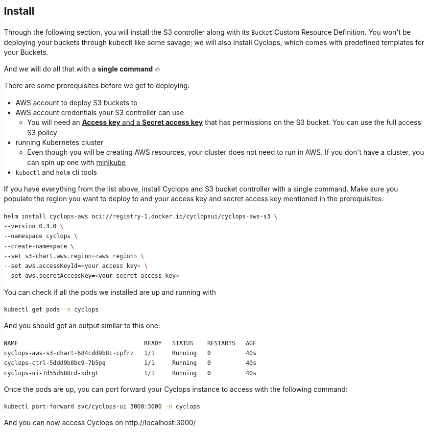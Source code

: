 
## Install

Through the following section, you will install the S3 controller along with its `Bucket` Custom Resource Definition. You won't be deploying your buckets through kubectl like some savage; we will also install Cyclops, which comes with predefined templates for your Buckets.

And we will do all that with a **single command** 🔥

There are some prerequisites before we get to deploying:

- AWS account to deploy S3 buckets to
- AWS account credentials your S3 controller can use
  - You will need an [**Access key** and a **Secret access key**](https://docs.aws.amazon.com/IAM/latest/UserGuide/security-creds.html) that has permissions on the S3 bucket. You can use the full access S3 policy
- running Kubernetes cluster
  - Even though you will be creating AWS resources, your cluster does not need to run in AWS. If you don't have a cluster, you can spin up one with [minikube](https://minikube.sigs.k8s.io/docs/)
- `kubectl` and `helm` cli tools

If you have everything from the list above, install Cyclops and S3 bucket controller with a single command. Make sure you populate the region you want to deploy to and your access key and secret access key mentioned in the prerequisites.

```bash
helm install cyclops-aws oci://registry-1.docker.io/cyclopsui/cyclops-aws-s3 \
--version 0.3.0 \
--namespace cyclops \
--create-namespace \
--set s3-chart.aws.region=<aws region> \
--set aws.accessKeyId=<your access key> \
--set aws.secretAccessKey=<your secret access key>
```

You can check if all the pods we installed are up and running with

```bash
kubectl get pods -n cyclops
```

And you should get an output similar to this one:

```bash
NAME                                    READY   STATUS    RESTARTS   AGE
cyclops-aws-s3-chart-684cdd9b8c-cpfrz   1/1     Running   0          40s
cyclops-ctrl-5ddd9b8bc9-7b5pq           1/1     Running   0          40s
cyclops-ui-7d55d588cd-kdrgt             1/1     Running   0          40s
```

Once the pods are up, you can port forward your Cyclops instance to access with the following command:

```bash
kubectl port-forward svc/cyclops-ui 3000:3000 -n cyclops
```

And you can now access Cyclops on http://localhost:3000/
